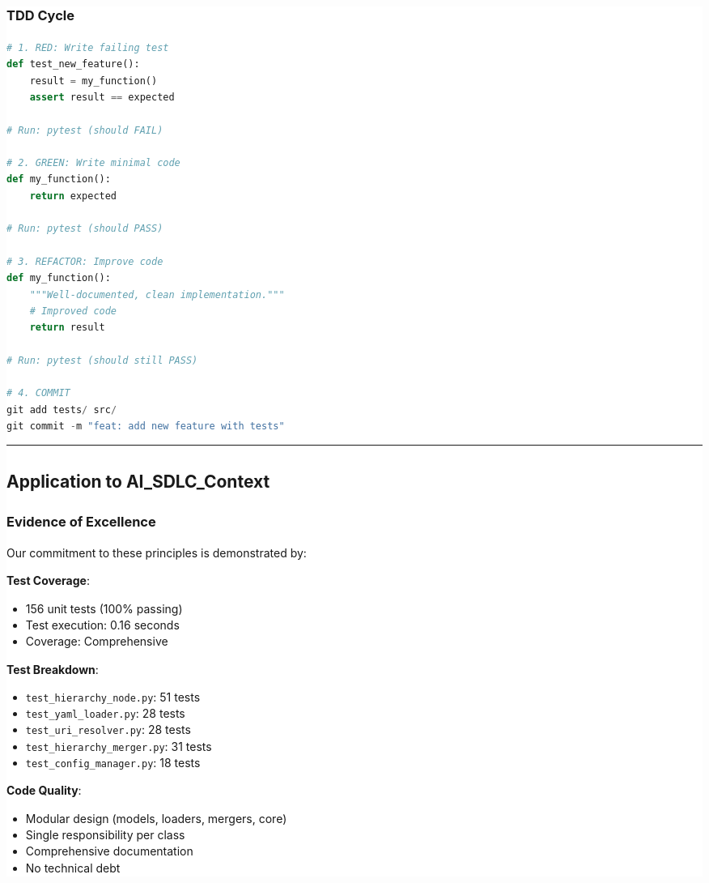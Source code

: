 ### TDD Cycle

```python
# 1. RED: Write failing test
def test_new_feature():
    result = my_function()
    assert result == expected

# Run: pytest (should FAIL)

# 2. GREEN: Write minimal code
def my_function():
    return expected

# Run: pytest (should PASS)

# 3. REFACTOR: Improve code
def my_function():
    """Well-documented, clean implementation."""
    # Improved code
    return result

# Run: pytest (should still PASS)

# 4. COMMIT
git add tests/ src/
git commit -m "feat: add new feature with tests"
```

---

## Application to AI_SDLC_Context

### Evidence of Excellence

Our commitment to these principles is demonstrated by:

**Test Coverage**:
- 156 unit tests (100% passing)
- Test execution: 0.16 seconds
- Coverage: Comprehensive

**Test Breakdown**:
- `test_hierarchy_node.py`: 51 tests
- `test_yaml_loader.py`: 28 tests
- `test_uri_resolver.py`: 28 tests
- `test_hierarchy_merger.py`: 31 tests
- `test_config_manager.py`: 18 tests

**Code Quality**:
- Modular design (models, loaders, mergers, core)
- Single responsibility per class
- Comprehensive documentation
- No technical debt
